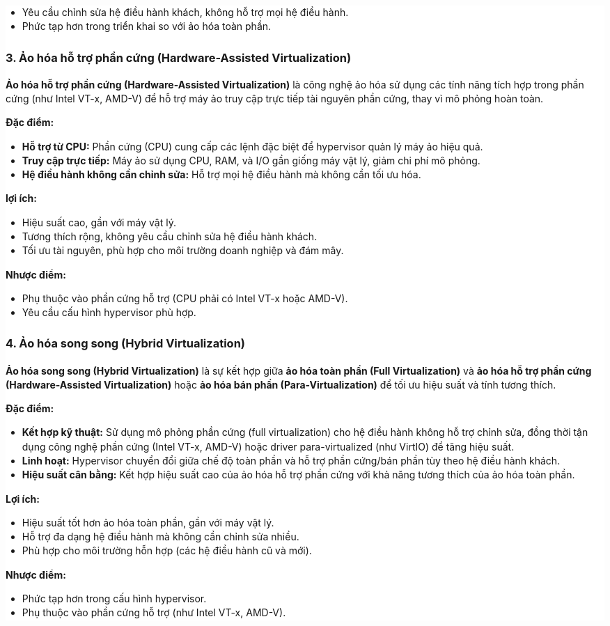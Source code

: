 - Yêu cầu chỉnh sửa hệ điều hành khách, không hỗ trợ mọi hệ điều hành.
- Phức tạp hơn trong triển khai so với ảo hóa toàn phần.

### 3. Ảo hóa hỗ trợ phần cứng (Hardware-Assisted Virtualization)

**Ảo hóa hỗ trợ phần cứng (Hardware-Assisted Virtualization)** là công nghệ ảo hóa sử dụng các tính năng tích hợp trong phần cứng (như Intel VT-x, AMD-V) để hỗ trợ máy ảo truy cập trực tiếp tài nguyên phần cứng, thay vì mô phỏng hoàn toàn.

**Đặc điểm:**

- **Hỗ trợ từ CPU:** Phần cứng (CPU) cung cấp các lệnh đặc biệt để hypervisor quản lý máy ảo hiệu quả.
- **Truy cập trực tiếp:** Máy ảo sử dụng CPU, RAM, và I/O gần giống máy vật lý, giảm chi phí mô phỏng.
- **Hệ điều hành không cần chỉnh sửa:** Hỗ trợ mọi hệ điều hành mà không cần tối ưu hóa.

**lợi ích:**

- Hiệu suất cao, gần với máy vật lý.
- Tương thích rộng, không yêu cầu chỉnh sửa hệ điều hành khách.
- Tối ưu tài nguyên, phù hợp cho môi trường doanh nghiệp và đám mây.

**Nhược điểm:**

- Phụ thuộc vào phần cứng hỗ trợ (CPU phải có Intel VT-x hoặc AMD-V).
- Yêu cầu cấu hình hypervisor phù hợp.

### 4. Ảo hóa song song (Hybrid Virtualization)

**Ảo hóa song song (Hybrid Virtualization)** là sự kết hợp giữa **ảo hóa toàn phần (Full Virtualization)** và **ảo hóa hỗ trợ phần cứng (Hardware-Assisted Virtualization)** hoặc **ảo hóa bán phần (Para-Virtualization)** để tối ưu hiệu suất và tính tương thích.

**Đặc điểm:**

- **Kết hợp kỹ thuật:** Sử dụng mô phỏng phần cứng (full virtualization) cho hệ điều hành không hỗ trợ chỉnh sửa, đồng thời tận dụng công nghệ phần cứng (Intel VT-x, AMD-V) hoặc driver para-virtualized (như VirtIO) để tăng hiệu suất.
- **Linh hoạt:** Hypervisor chuyển đổi giữa chế độ toàn phần và hỗ trợ phần cứng/bán phần tùy theo hệ điều hành khách.
- **Hiệu suất cân bằng:** Kết hợp hiệu suất cao của ảo hóa hỗ trợ phần cứng với khả năng tương thích của ảo hóa toàn phần.

**Lợi ích:**

- Hiệu suất tốt hơn ảo hóa toàn phần, gần với máy vật lý.
- Hỗ trợ đa dạng hệ điều hành mà không cần chỉnh sửa nhiều.
- Phù hợp cho môi trường hỗn hợp (các hệ điều hành cũ và mới).

**Nhược điểm:**

- Phức tạp hơn trong cấu hình hypervisor.
- Phụ thuộc vào phần cứng hỗ trợ (như Intel VT-x, AMD-V).

